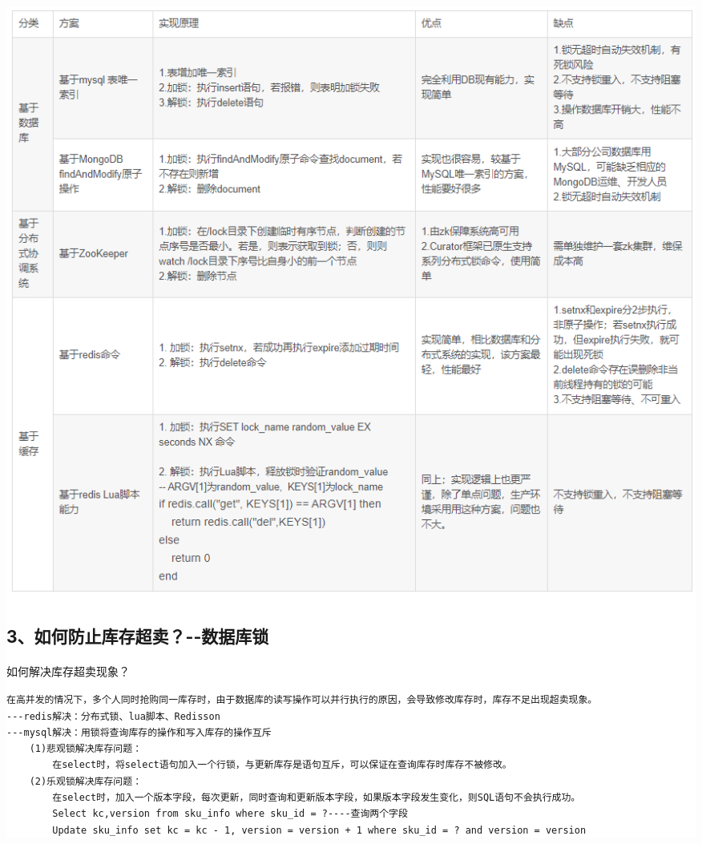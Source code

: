  ![image-20210804213701899](.\Java工程.assets\分布式锁.png)





## 3、如何防止库存超卖？--数据库锁

如何解决库存超卖现象？

	在高并发的情况下，多个人同时抢购同一库存时，由于数据库的读写操作可以并行执行的原因，会导致修改库存时，库存不足出现超卖现象。
	---redis解决：分布式锁、lua脚本、Redisson
	---mysql解决：用锁将查询库存的操作和写入库存的操作互斥
		(1)悲观锁解决库存问题：
			在select时，将select语句加入一个行锁，与更新库存是语句互斥，可以保证在查询库存时库存不被修改。
		(2)乐观锁解决库存问题：
			在select时，加入一个版本字段，每次更新，同时查询和更新版本字段，如果版本字段发生变化，则SQL语句不会执行成功。
			Select kc,version from sku_info where sku_id = ?----查询两个字段
			Update sku_info set kc = kc - 1, version = version + 1 where sku_id = ? and version = version
